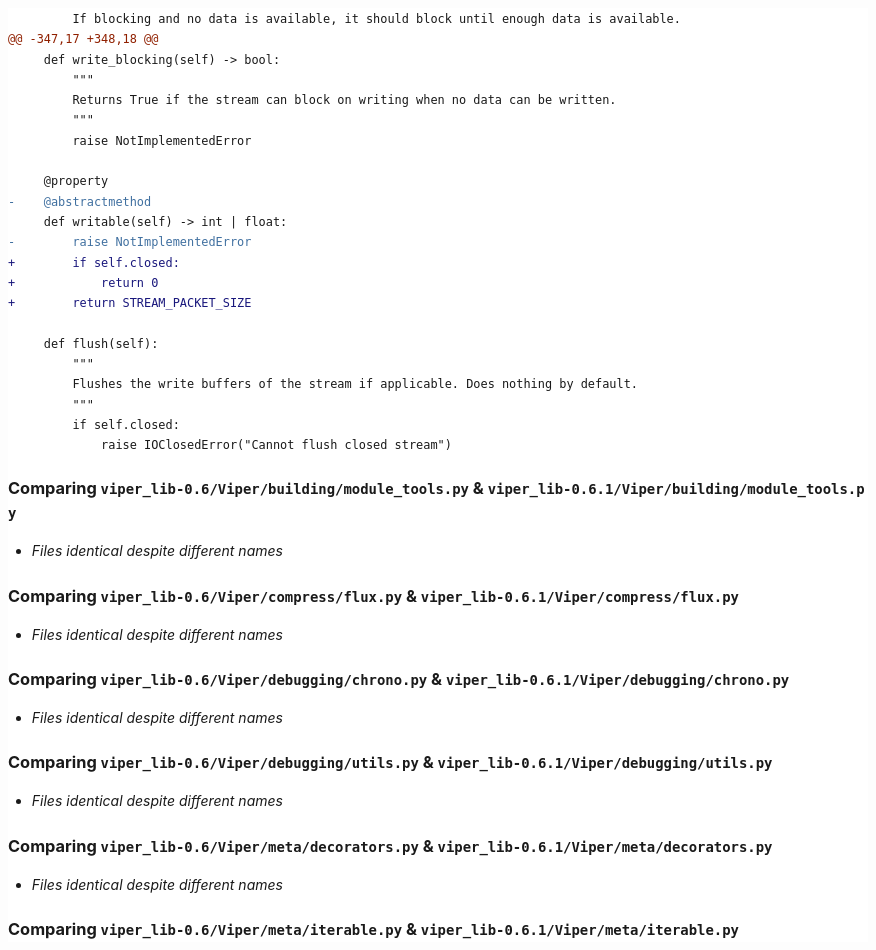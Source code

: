 ```diff
         If blocking and no data is available, it should block until enough data is available.
@@ -347,17 +348,18 @@
     def write_blocking(self) -> bool:
         """
         Returns True if the stream can block on writing when no data can be written.
         """
         raise NotImplementedError
 
     @property
-    @abstractmethod
     def writable(self) -> int | float:
-        raise NotImplementedError
+        if self.closed:
+            return 0
+        return STREAM_PACKET_SIZE
 
     def flush(self):
         """
         Flushes the write buffers of the stream if applicable. Does nothing by default.
         """
         if self.closed:
             raise IOClosedError("Cannot flush closed stream")
```

### Comparing `viper_lib-0.6/Viper/building/module_tools.py` & `viper_lib-0.6.1/Viper/building/module_tools.py`

 * *Files identical despite different names*

### Comparing `viper_lib-0.6/Viper/compress/flux.py` & `viper_lib-0.6.1/Viper/compress/flux.py`

 * *Files identical despite different names*

### Comparing `viper_lib-0.6/Viper/debugging/chrono.py` & `viper_lib-0.6.1/Viper/debugging/chrono.py`

 * *Files identical despite different names*

### Comparing `viper_lib-0.6/Viper/debugging/utils.py` & `viper_lib-0.6.1/Viper/debugging/utils.py`

 * *Files identical despite different names*

### Comparing `viper_lib-0.6/Viper/meta/decorators.py` & `viper_lib-0.6.1/Viper/meta/decorators.py`

 * *Files identical despite different names*

### Comparing `viper_lib-0.6/Viper/meta/iterable.py` & `viper_lib-0.6.1/Viper/meta/iterable.py`
